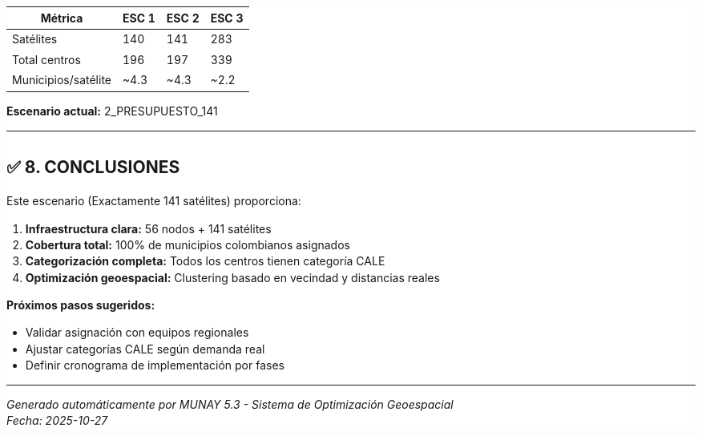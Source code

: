 | Métrica | ESC 1 | ESC 2 | ESC 3 |
|---------|-------|-------|-------|
| Satélites | 140 | 141 | 283 |
| Total centros | 196 | 197 | 339 |
| Municipios/satélite | ~4.3 | ~4.3 | ~2.2 |

**Escenario actual:** 2_PRESUPUESTO_141

---

## ✅ 8. CONCLUSIONES

Este escenario (Exactamente 141 satélites) proporciona:

1. **Infraestructura clara:** 56 nodos + 141 satélites
2. **Cobertura total:** 100% de municipios colombianos asignados
3. **Categorización completa:** Todos los centros tienen categoría CALE
4. **Optimización geoespacial:** Clustering basado en vecindad y distancias reales

**Próximos pasos sugeridos:**
- Validar asignación con equipos regionales
- Ajustar categorías CALE según demanda real
- Definir cronograma de implementación por fases

---

*Generado automáticamente por MUNAY 5.3 - Sistema de Optimización Geoespacial*  
*Fecha: 2025-10-27*

